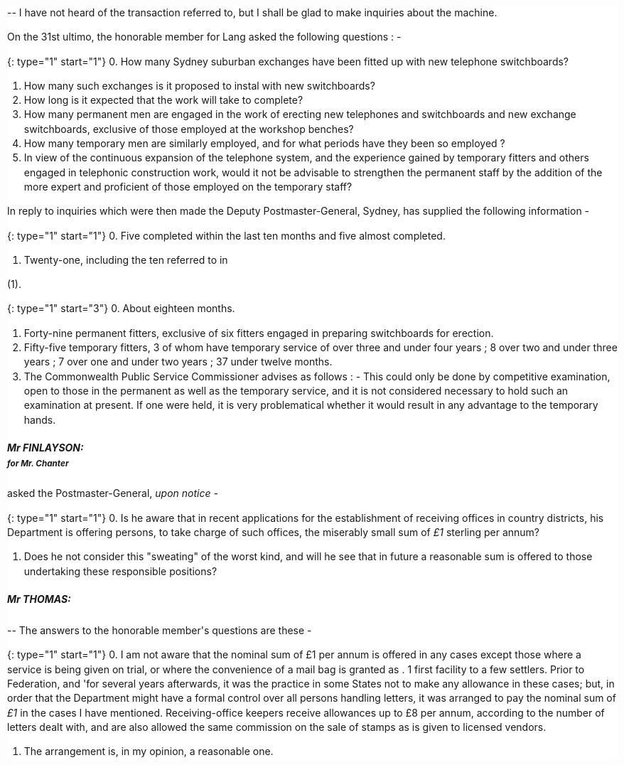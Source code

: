 -- I have not heard of the transaction referred to, but I shall be glad to make inquiries about the machine. 

On the 31st ultimo, the honorable member for Lang asked the following questions :  - 

{: type="1" start="1"}
0. How many Sydney suburban exchanges have been fitted up with new telephone switchboards? 
1. How many such exchanges is it proposed to instal with new switchboards? 
2. How long is it expected that the work will take to complete? 
3. How many permanent men are engaged in the work of erecting new telephones and switchboards and new exchange switchboards, exclusive of those employed at the workshop benches? 
4. How many temporary men are similarly employed, and for what periods have they been so employed ? 
5. In view of the continuous expansion of the telephone system, and the experience gained by temporary fitters and others engaged in telephonic construction work, would it not be advisable to strengthen the permanent staff by the addition of the more expert and proficient of those employed on the temporary staff? 

In reply to inquiries which were then made the Deputy Postmaster-General, Sydney, has supplied the following information - 

{: type="1" start="1"}
0. Five completed within the last ten months and five almost completed. 
1. Twenty-one, including the ten referred to in 

(1). 

{: type="1" start="3"}
0. About eighteen months. 
1. Forty-nine permanent fitters, exclusive of six fitters engaged in preparing switchboards for erection. 
2. Fifty-five temporary fitters, 3 of whom have temporary service of over three and under four years ; 8 over two and under three years ; 7 over one and under two years ; 37 under twelve months. 
3. The Commonwealth Public Service Commissioner advises as follows :  - This could only be done by competitive examination, open to those in the permanent as well as the temporary service, and it is not considered necessary to hold such an examination at present. If one were held, it is very problematical whether it would result in any advantage to the temporary hands. 

##### Mr FINLAYSON:<br><small class="text-muted">for Mr. Chanter</small>

asked the Postmaster-General,  *upon notice -* 

{: type="1" start="1"}
0. Is he aware that in recent applications for the establishment of receiving offices in country districts, his Department is offering persons, to take charge of such offices, the miserably small sum of  *£1*  sterling per annum? 
1. Does he not consider this "sweating" of the worst kind, and will he see that in future a reasonable sum is offered to those undertaking these responsible positions? 

##### Mr THOMAS:

-- The answers to the honorable member's questions are these - 

{: type="1" start="1"}
0. I am not aware that the nominal sum of  £1  per annum is offered in any cases except those where a service is being given on trial, or where the convenience of a mail bag is granted as  . 1  first facility to a few settlers. Prior to Federation, and 'for several years afterwards, it was the practice in some States not to make any allowance in these cases; but, in order that the Department might have a formal control over all persons handling letters, it was arranged to pay the nominal sum of  *£1*  in the cases I have mentioned. Receiving-office keepers receive allowances up to £8 per annum, according to the number of letters dealt with, and are also allowed the same commission on the sale of stamps as is given to licensed vendors. 
1. The arrangement is, in my opinion, a reasonable one. 
